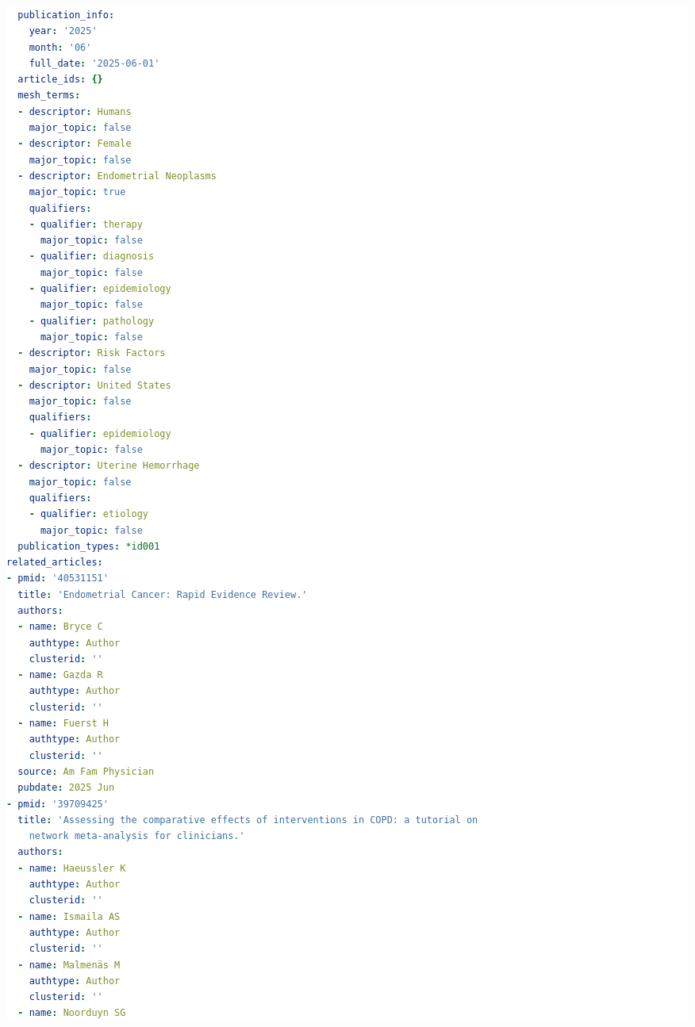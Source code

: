 ```yaml
  publication_info:
    year: '2025'
    month: '06'
    full_date: '2025-06-01'
  article_ids: {}
  mesh_terms:
  - descriptor: Humans
    major_topic: false
  - descriptor: Female
    major_topic: false
  - descriptor: Endometrial Neoplasms
    major_topic: true
    qualifiers:
    - qualifier: therapy
      major_topic: false
    - qualifier: diagnosis
      major_topic: false
    - qualifier: epidemiology
      major_topic: false
    - qualifier: pathology
      major_topic: false
  - descriptor: Risk Factors
    major_topic: false
  - descriptor: United States
    major_topic: false
    qualifiers:
    - qualifier: epidemiology
      major_topic: false
  - descriptor: Uterine Hemorrhage
    major_topic: false
    qualifiers:
    - qualifier: etiology
      major_topic: false
  publication_types: *id001
related_articles:
- pmid: '40531151'
  title: 'Endometrial Cancer: Rapid Evidence Review.'
  authors:
  - name: Bryce C
    authtype: Author
    clusterid: ''
  - name: Gazda R
    authtype: Author
    clusterid: ''
  - name: Fuerst H
    authtype: Author
    clusterid: ''
  source: Am Fam Physician
  pubdate: 2025 Jun
- pmid: '39709425'
  title: 'Assessing the comparative effects of interventions in COPD: a tutorial on
    network meta-analysis for clinicians.'
  authors:
  - name: Haeussler K
    authtype: Author
    clusterid: ''
  - name: Ismaila AS
    authtype: Author
    clusterid: ''
  - name: Malmenäs M
    authtype: Author
    clusterid: ''
  - name: Noorduyn SG
```